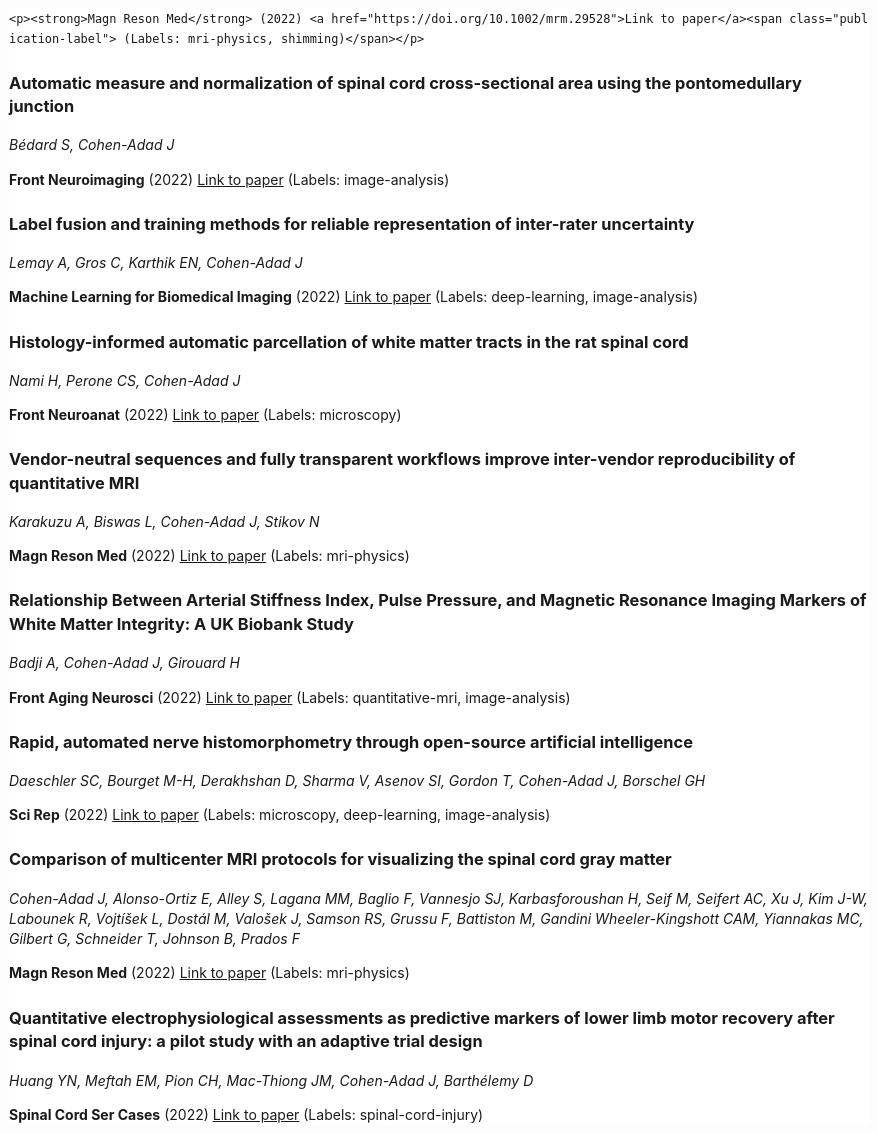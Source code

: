     <p><strong>Magn Reson Med</strong> (2022) <a href="https://doi.org/10.1002/mrm.29528">Link to paper</a><span class="publication-label"> (Labels: mri-physics, shimming)</span></p>
</div>
<div class="publication" data-labels="image-analysis">
    <h3>Automatic measure and normalization of spinal cord cross-sectional area using the pontomedullary junction</h3>
    <p><em>Bédard S, Cohen-Adad J</em></p>
    <p><strong>Front Neuroimaging</strong> (2022) <a href="https://www.frontiersin.org/articles/10.3389/fnimg.2022.1031253/full">Link to paper</a><span class="publication-label"> (Labels: image-analysis)</span></p>
</div>
<div class="publication" data-labels="deep-learning image-analysis">
    <h3>Label fusion and training methods for reliable representation of inter-rater uncertainty</h3>
    <p><em>Lemay A, Gros C, Karthik EN, Cohen-Adad J</em></p>
    <p><strong>Machine Learning for Biomedical Imaging</strong> (2022) <a href="https://www.melba-journal.org/pdf/2022:031.pdf">Link to paper</a><span class="publication-label"> (Labels: deep-learning, image-analysis)</span></p>
</div>
<div class="publication" data-labels="microscopy">
    <h3>Histology-informed automatic parcellation of white matter tracts in the rat spinal cord</h3>
    <p><em>Nami H, Perone CS, Cohen-Adad J</em></p>
    <p><strong>Front Neuroanat</strong> (2022) <a href="https://www.frontiersin.org/articles/10.3389/fnana.2022.960475">Link to paper</a><span class="publication-label"> (Labels: microscopy)</span></p>
</div>
<div class="publication" data-labels="mri-physics">
    <h3>Vendor-neutral sequences and fully transparent workflows improve inter-vendor reproducibility of quantitative MRI</h3>
    <p><em>Karakuzu A, Biswas L, Cohen-Adad J, Stikov N</em></p>
    <p><strong>Magn Reson Med</strong> (2022) <a href="https://doi.org/10.1002/mrm.29292">Link to paper</a><span class="publication-label"> (Labels: mri-physics)</span></p>
</div>
<div class="publication" data-labels="quantitative-mri image-analysis">
    <h3>Relationship Between Arterial Stiffness Index, Pulse Pressure, and Magnetic Resonance Imaging Markers of White Matter Integrity: A UK Biobank Study</h3>
    <p><em>Badji A, Cohen-Adad J, Girouard H</em></p>
    <p><strong>Front Aging Neurosci</strong> (2022) <a href="https://www.frontiersin.org/articles/10.3389/fnagi.2022.856782/full">Link to paper</a><span class="publication-label"> (Labels: quantitative-mri, image-analysis)</span></p>
</div>
<div class="publication" data-labels="microscopy deep-learning image-analysis">
    <h3>Rapid, automated nerve histomorphometry through open-source artificial intelligence</h3>
    <p><em>Daeschler SC, Bourget M-H, Derakhshan D, Sharma V, Asenov SI, Gordon T, Cohen-Adad J, Borschel GH</em></p>
    <p><strong>Sci Rep</strong> (2022) <a href="https://www.nature.com/articles/s41598-022-10066-6">Link to paper</a><span class="publication-label"> (Labels: microscopy, deep-learning, image-analysis)</span></p>
</div>
<div class="publication" data-labels="mri-physics">
    <h3>Comparison of multicenter MRI protocols for visualizing the spinal cord gray matter</h3>
    <p><em>Cohen-Adad J, Alonso-Ortiz E, Alley S, Lagana MM, Baglio F, Vannesjo SJ, Karbasforoushan H, Seif M, Seifert AC, Xu J, Kim J-W, Labounek R, Vojtíšek L, Dostál M, Valošek J, Samson RS, Grussu F, Battiston M, Gandini Wheeler-Kingshott CAM, Yiannakas MC, Gilbert G, Schneider T, Johnson B, Prados F</em></p>
    <p><strong>Magn Reson Med</strong> (2022) <a href="http://doi.org/10.1002/mrm.29249">Link to paper</a><span class="publication-label"> (Labels: mri-physics)</span></p>
</div>
<div class="publication" data-labels="spinal-cord-injury">
    <h3>Quantitative electrophysiological assessments as predictive markers of lower limb motor recovery after spinal cord injury: a pilot study with an adaptive trial design</h3>
    <p><em>Huang YN, Meftah EM, Pion CH, Mac-Thiong JM, Cohen-Adad J, Barthélemy D</em></p>
    <p><strong>Spinal Cord Ser Cases</strong> (2022) <a href="https://www.nature.com/articles/s41394-022-00491-0">Link to paper</a><span class="publication-label"> (Labels: spinal-cord-injury)</span></p>
</div>
<div class="publication" data-labels="quantitative-mri image-analysis">